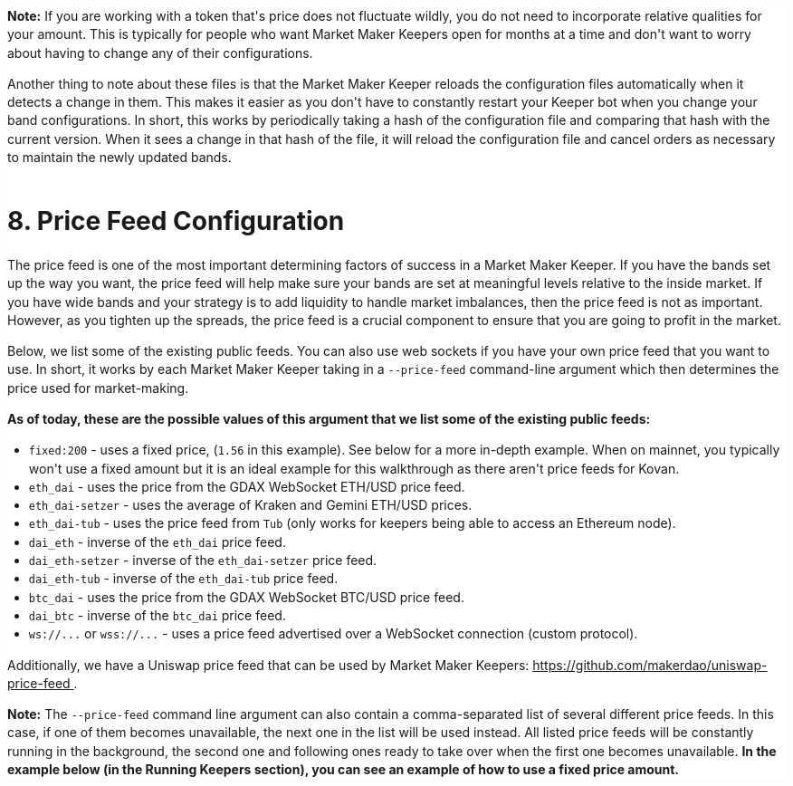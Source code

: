 **Note:** If you are working with a token that's price does not fluctuate
wildly, you do not need to incorporate relative qualities for your amount. This
is typically for people who want Market Maker Keepers open for months at a time
and don't want to worry about having to change any of their configurations.

Another thing to note about these files is that the Market Maker Keeper reloads
the configuration files automatically when it detects a change in them. This
makes it easier as you don't have to constantly restart your Keeper bot when you
change your band configurations. In short, this works by periodically taking a
hash of the configuration file and comparing that hash with the current version.
When it sees a change in that hash of the file, it will reload the configuration
file and cancel orders as necessary to maintain the newly updated bands.

# 8. Price Feed Configuration

The price feed is one of the most important determining factors of success in a
Market Maker Keeper. If you have the bands set up the way you want, the price
feed will help make sure your bands are set at meaningful levels relative to the
inside market. If you have wide bands and your strategy is to add liquidity to
handle market imbalances, then the price feed is not as important. However, as
you tighten up the spreads, the price feed is a crucial component to ensure that
you are going to profit in the market.

Below, we list some of the existing public feeds. You can also use web sockets
if you have your own price feed that you want to use. In short, it works by each
Market Maker Keeper taking in a `--price-feed` command-line argument which then
determines the price used for market-making.

**As of today, these are the possible values of this argument that we list some
of the existing public feeds:**

- `fixed:200` - uses a fixed price, (`1.56` in this example). See below for a
  more in-depth example. When on mainnet, you typically won't use a fixed amount
  but it is an ideal example for this walkthrough as there aren't price feeds
  for Kovan.
- `eth_dai` - uses the price from the GDAX WebSocket ETH/USD price feed.
- `eth_dai-setzer` - uses the average of Kraken and Gemini ETH/USD prices.
- `eth_dai-tub` - uses the price feed from `Tub` (only works for keepers being
  able to access an Ethereum node).
- `dai_eth` - inverse of the `eth_dai` price feed.
- `dai_eth-setzer` - inverse of the `eth_dai-setzer` price feed.
- `dai_eth-tub` - inverse of the `eth_dai-tub` price feed.
- `btc_dai` - uses the price from the GDAX WebSocket BTC/USD price feed.
- `dai_btc` - inverse of the `btc_dai` price feed.
- `ws://...` or `wss://...` - uses a price feed advertised over a WebSocket
  connection (custom protocol).

Additionally, we have a Uniswap price feed that can be used by Market Maker
Keepers:
[https://github.com/makerdao/uniswap-price-feed ](https://github.com/makerdao/uniswap-price-feed).

**Note:** The `--price-feed` command line argument can also contain a
comma-separated list of several different price feeds. In this case, if one of
them becomes unavailable, the next one in the list will be used instead. All
listed price feeds will be constantly running in the background, the second one
and following ones ready to take over when the first one becomes unavailable.
**In the example below (in the Running Keepers section), you can see an example
of how to use a fixed price amount.**
